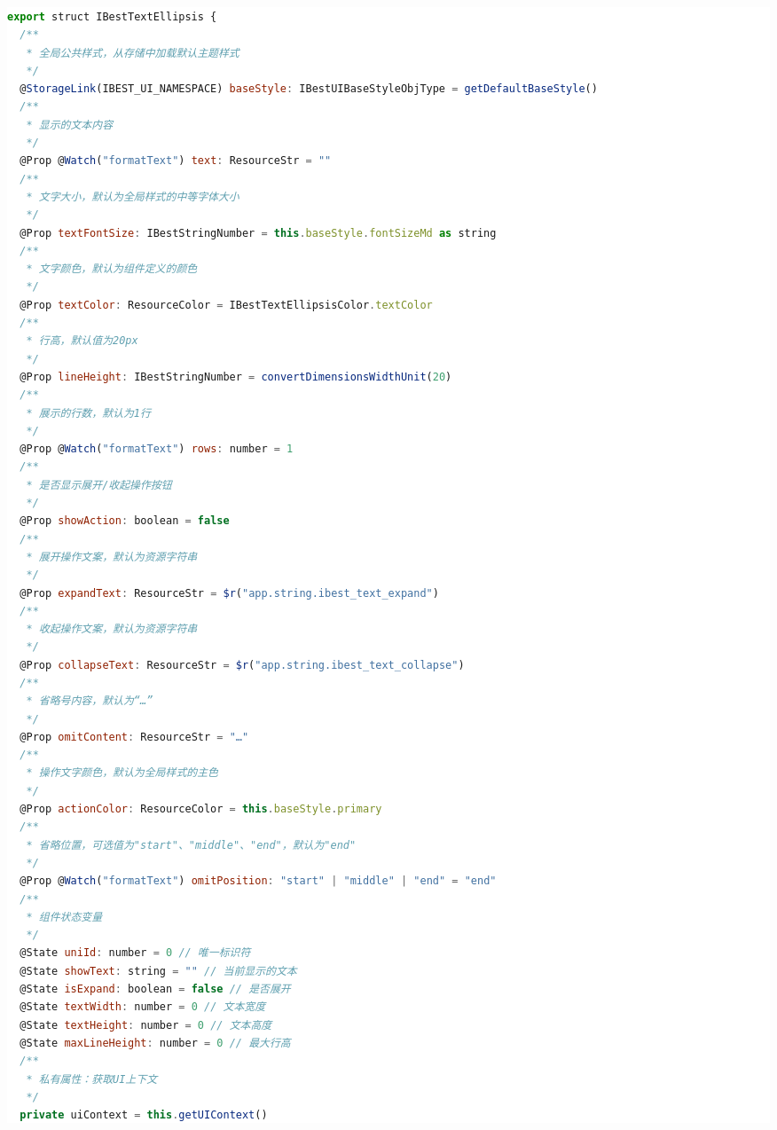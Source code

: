 ```javascript
export struct IBestTextEllipsis {
  /**
   * 全局公共样式，从存储中加载默认主题样式
   */
  @StorageLink(IBEST_UI_NAMESPACE) baseStyle: IBestUIBaseStyleObjType = getDefaultBaseStyle()
  /**
   * 显示的文本内容
   */
  @Prop @Watch("formatText") text: ResourceStr = ""
  /**
   * 文字大小，默认为全局样式的中等字体大小
   */
  @Prop textFontSize: IBestStringNumber = this.baseStyle.fontSizeMd as string
  /**
   * 文字颜色，默认为组件定义的颜色
   */
  @Prop textColor: ResourceColor = IBestTextEllipsisColor.textColor
  /**
   * 行高，默认值为20px
   */
  @Prop lineHeight: IBestStringNumber = convertDimensionsWidthUnit(20)
  /**
   * 展示的行数，默认为1行
   */
  @Prop @Watch("formatText") rows: number = 1
  /**
   * 是否显示展开/收起操作按钮
   */
  @Prop showAction: boolean = false
  /**
   * 展开操作文案，默认为资源字符串
   */
  @Prop expandText: ResourceStr = $r("app.string.ibest_text_expand")
  /**
   * 收起操作文案，默认为资源字符串
   */
  @Prop collapseText: ResourceStr = $r("app.string.ibest_text_collapse")
  /**
   * 省略号内容，默认为“…”
   */
  @Prop omitContent: ResourceStr = "…"
  /**
   * 操作文字颜色，默认为全局样式的主色
   */
  @Prop actionColor: ResourceColor = this.baseStyle.primary
  /**
   * 省略位置，可选值为"start"、"middle"、"end"，默认为"end"
   */
  @Prop @Watch("formatText") omitPosition: "start" | "middle" | "end" = "end"
  /**
   * 组件状态变量
   */
  @State uniId: number = 0 // 唯一标识符
  @State showText: string = "" // 当前显示的文本
  @State isExpand: boolean = false // 是否展开
  @State textWidth: number = 0 // 文本宽度
  @State textHeight: number = 0 // 文本高度
  @State maxLineHeight: number = 0 // 最大行高
  /**
   * 私有属性：获取UI上下文
   */
  private uiContext = this.getUIContext()

```